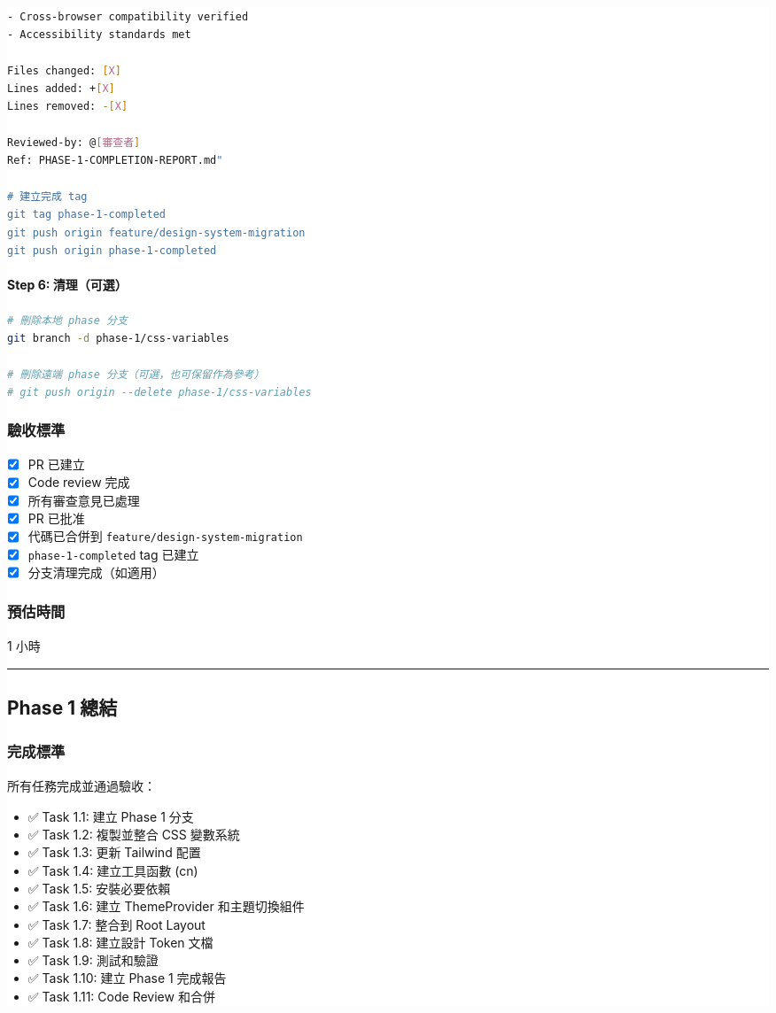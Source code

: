 ```bash
- Cross-browser compatibility verified
- Accessibility standards met

Files changed: [X]
Lines added: +[X]
Lines removed: -[X]

Reviewed-by: @[審查者]
Ref: PHASE-1-COMPLETION-REPORT.md"

# 建立完成 tag
git tag phase-1-completed
git push origin feature/design-system-migration
git push origin phase-1-completed
```

#### Step 6: 清理（可選）

```bash
# 刪除本地 phase 分支
git branch -d phase-1/css-variables

# 刪除遠端 phase 分支（可選，也可保留作為參考）
# git push origin --delete phase-1/css-variables
```

### 驗收標準
- [x] PR 已建立
- [x] Code review 完成
- [x] 所有審查意見已處理
- [x] PR 已批准
- [x] 代碼已合併到 `feature/design-system-migration`
- [x] `phase-1-completed` tag 已建立
- [x] 分支清理完成（如適用）

### 預估時間
1 小時

---

## Phase 1 總結

### 完成標準

所有任務完成並通過驗收：

- ✅ Task 1.1: 建立 Phase 1 分支
- ✅ Task 1.2: 複製並整合 CSS 變數系統
- ✅ Task 1.3: 更新 Tailwind 配置
- ✅ Task 1.4: 建立工具函數 (cn)
- ✅ Task 1.5: 安裝必要依賴
- ✅ Task 1.6: 建立 ThemeProvider 和主題切換組件
- ✅ Task 1.7: 整合到 Root Layout
- ✅ Task 1.8: 建立設計 Token 文檔
- ✅ Task 1.9: 測試和驗證
- ✅ Task 1.10: 建立 Phase 1 完成報告
- ✅ Task 1.11: Code Review 和合併
